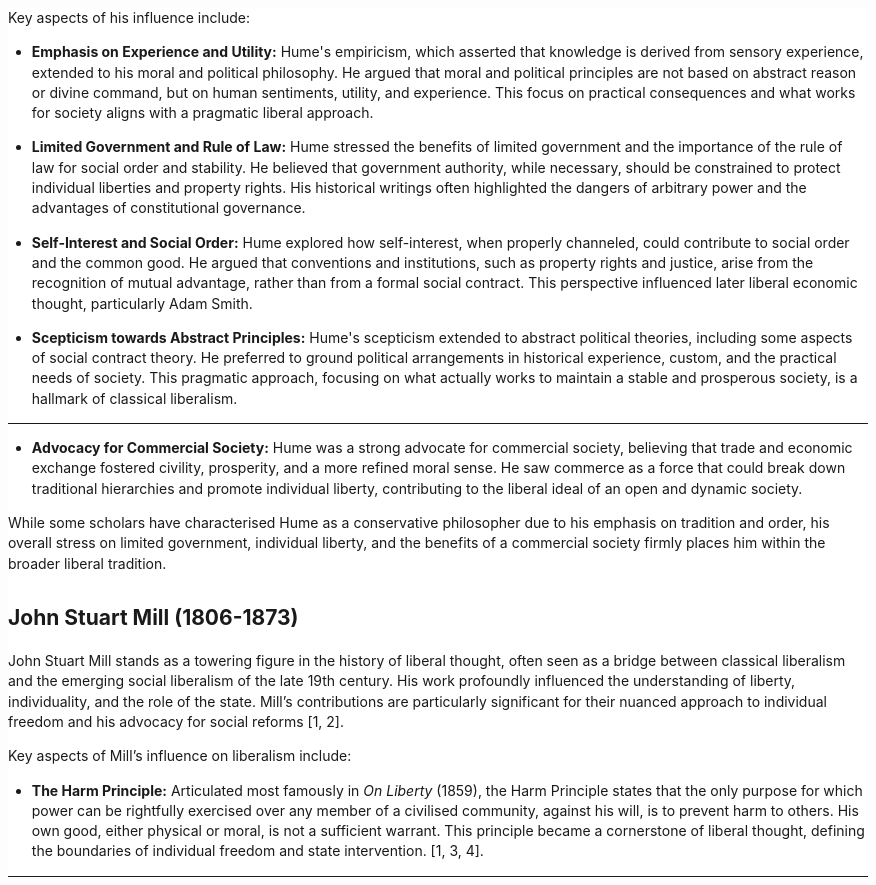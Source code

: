 
Key aspects of his influence include:

- **Emphasis on Experience and Utility:** Hume's empiricism, which asserted that knowledge is derived from sensory experience, extended to his moral and political philosophy. He argued that moral and political principles are not based on abstract reason or divine command, but on human sentiments, utility, and experience. This focus on practical consequences and what works for society aligns with a pragmatic liberal approach.

- **Limited Government and Rule of Law:** Hume stressed the benefits of limited government and the importance of the rule of law for social order and stability. He believed that government authority, while necessary, should be constrained to protect individual liberties and property rights. His historical writings often highlighted the dangers of arbitrary power and the advantages of constitutional governance.

- **Self-Interest and Social Order:** Hume explored how self-interest, when properly channeled, could contribute to social order and the common good. He argued that conventions and institutions, such as property rights and justice, arise from the recognition of mutual advantage, rather than from a formal social contract. This perspective influenced later liberal economic thought, particularly Adam Smith.

- **Scepticism towards Abstract Principles:** Hume's scepticism extended to abstract political theories, including some aspects of social contract theory. He preferred to ground political arrangements in historical experience, custom, and the practical needs of society. This pragmatic approach, focusing on what actually works to maintain a stable and prosperous society, is a hallmark of classical liberalism.

---

- **Advocacy for Commercial Society:** Hume was a strong advocate for commercial society, believing that trade and economic exchange fostered civility, prosperity, and a more refined moral sense. He saw commerce as a force that could break down traditional hierarchies and promote individual liberty, contributing to the liberal ideal of an open and dynamic society.

While some scholars have characterised Hume as a conservative philosopher due to his emphasis on tradition and order, his overall stress on limited government, individual liberty, and the benefits of a commercial society firmly places him within the broader liberal tradition.

## John Stuart Mill (1806-1873)

John Stuart Mill stands as a towering figure in the history of liberal thought, often seen as a bridge between classical liberalism and the emerging social liberalism of the late 19th century. His work profoundly influenced the understanding of liberty, individuality, and the role of the state. Mill’s contributions are particularly significant for their nuanced approach to individual freedom and his advocacy for social reforms [1, 2].

Key aspects of Mill’s influence on liberalism include:

- **The Harm Principle:** Articulated most famously in *On Liberty* (1859), the Harm Principle states that the only purpose for which power can be rightfully exercised over any member of a civilised community, against his will, is to prevent harm to others. His own good, either physical or moral, is not a sufficient warrant. This principle became a cornerstone of liberal thought, defining the boundaries of individual freedom and state intervention. [1, 3, 4].

---
